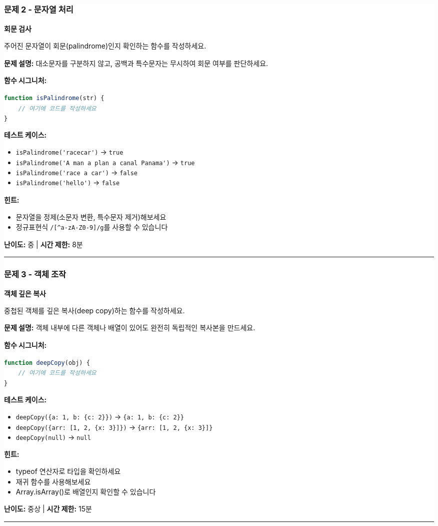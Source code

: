 ### **문제 2** - 문자열 처리
**회문 검사**

주어진 문자열이 회문(palindrome)인지 확인하는 함수를 작성하세요.

**문제 설명:**
대소문자를 구분하지 않고, 공백과 특수문자는 무시하여 회문 여부를 판단하세요.

**함수 시그니처:**
```javascript
function isPalindrome(str) {
    // 여기에 코드를 작성하세요
}
```

**테스트 케이스:**
- `isPalindrome('racecar')` → `true`
- `isPalindrome('A man a plan a canal Panama')` → `true`
- `isPalindrome('race a car')` → `false`
- `isPalindrome('hello')` → `false`

**힌트:**
- 문자열을 정제(소문자 변환, 특수문자 제거)해보세요
- 정규표현식 `/[^a-zA-Z0-9]/g`를 사용할 수 있습니다

**난이도:** 중 | **시간 제한:** 8분

---

### **문제 3** - 객체 조작
**객체 깊은 복사**

중첩된 객체를 깊은 복사(deep copy)하는 함수를 작성하세요.

**문제 설명:**
객체 내부에 다른 객체나 배열이 있어도 완전히 독립적인 복사본을 만드세요.

**함수 시그니처:**
```javascript
function deepCopy(obj) {
    // 여기에 코드를 작성하세요
}
```

**테스트 케이스:**
- `deepCopy({a: 1, b: {c: 2}})` → `{a: 1, b: {c: 2}}`
- `deepCopy({arr: [1, 2, {x: 3}]})` → `{arr: [1, 2, {x: 3}]}`
- `deepCopy(null)` → `null`

**힌트:**
- typeof 연산자로 타입을 확인하세요
- 재귀 함수를 사용해보세요
- Array.isArray()로 배열인지 확인할 수 있습니다

**난이도:** 중상 | **시간 제한:** 15분

---
